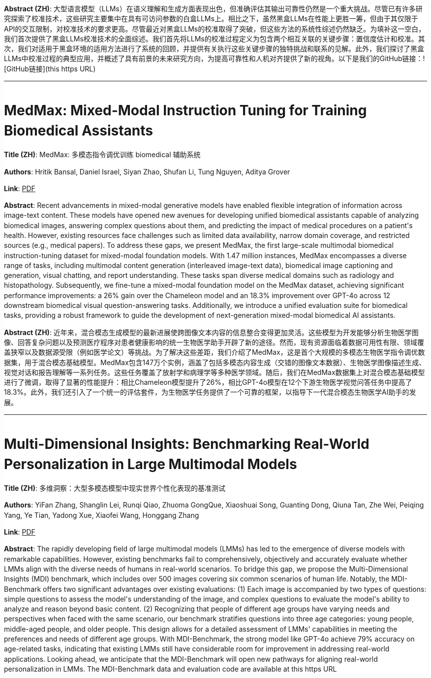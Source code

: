 **Abstract (ZH)**: 大型语言模型（LLMs）在语义理解和生成方面表现出色，但准确评估其输出可靠性仍然是一个重大挑战。尽管已有许多研究探索了校准技术，这些研究主要集中在具有可访问参数的白盒LLMs上。相比之下，虽然黑盒LLMs在性能上更胜一筹，但由于其仅限于API的交互限制，对校准技术的要求更高。尽管最近对黑盒LLMs的校准取得了突破，但这些方法的系统性综述仍然缺乏。为填补这一空白，我们首次提供了黑盒LLMs校准技术的全面综述。我们首先将LLMs的校准过程定义为包含两个相互关联的关键步骤：置信度估计和校准。其次，我们对适用于黑盒环境的适用方法进行了系统的回顾，并提供有关执行这些关键步骤的独特挑战和联系的见解。此外，我们探讨了黑盒LLMs中校准过程的典型应用，并概述了具有前景的未来研究方向，为提高可靠性和人机对齐提供了新的视角。以下是我们的GitHub链接：![GitHub链接](this https URL) 

---
# MedMax: Mixed-Modal Instruction Tuning for Training Biomedical Assistants 

**Title (ZH)**: MedMax: 多模态指令调优训练 biomedical 辅助系统 

**Authors**: Hritik Bansal, Daniel Israel, Siyan Zhao, Shufan Li, Tung Nguyen, Aditya Grover  

**Link**: [PDF](https://arxiv.org/pdf/2412.12661)  

**Abstract**: Recent advancements in mixed-modal generative models have enabled flexible integration of information across image-text content. These models have opened new avenues for developing unified biomedical assistants capable of analyzing biomedical images, answering complex questions about them, and predicting the impact of medical procedures on a patient's health. However, existing resources face challenges such as limited data availability, narrow domain coverage, and restricted sources (e.g., medical papers). To address these gaps, we present MedMax, the first large-scale multimodal biomedical instruction-tuning dataset for mixed-modal foundation models. With 1.47 million instances, MedMax encompasses a diverse range of tasks, including multimodal content generation (interleaved image-text data), biomedical image captioning and generation, visual chatting, and report understanding. These tasks span diverse medical domains such as radiology and histopathology. Subsequently, we fine-tune a mixed-modal foundation model on the MedMax dataset, achieving significant performance improvements: a 26% gain over the Chameleon model and an 18.3% improvement over GPT-4o across 12 downstream biomedical visual question-answering tasks. Additionally, we introduce a unified evaluation suite for biomedical tasks, providing a robust framework to guide the development of next-generation mixed-modal biomedical AI assistants. 

**Abstract (ZH)**: 近年来，混合模态生成模型的最新进展使跨图像文本内容的信息整合变得更加灵活。这些模型为开发能够分析生物医学图像、回答复杂问题以及预测医疗程序对患者健康影响的统一生物医学助手开辟了新的途径。然而，现有资源面临着数据可用性有限、领域覆盖狭窄以及数据源受限（例如医学论文）等挑战。为了解决这些差距，我们介绍了MedMax，这是首个大规模的多模态生物医学指令调优数据集，用于混合模态基础模型。MedMax包含147万个实例，涵盖了包括多模态内容生成（交错的图像文本数据）、生物医学图像描述生成、视觉对话和报告理解等一系列任务。这些任务覆盖了放射学和病理学等多种医学领域。随后，我们在MedMax数据集上对混合模态基础模型进行了微调，取得了显著的性能提升：相比Chameleon模型提升了26%，相比GPT-4o模型在12个下游生物医学视觉问答任务中提高了18.3%。此外，我们还引入了一个统一的评估套件，为生物医学任务提供了一个可靠的框架，以指导下一代混合模态生物医学AI助手的发展。 

---
# Multi-Dimensional Insights: Benchmarking Real-World Personalization in Large Multimodal Models 

**Title (ZH)**: 多维洞察：大型多模态模型中现实世界个性化表现的基准测试 

**Authors**: YiFan Zhang, Shanglin Lei, Runqi Qiao, Zhuoma GongQue, Xiaoshuai Song, Guanting Dong, Qiuna Tan, Zhe Wei, Peiqing Yang, Ye Tian, Yadong Xue, Xiaofei Wang, Honggang Zhang  

**Link**: [PDF](https://arxiv.org/pdf/2412.12606)  

**Abstract**: The rapidly developing field of large multimodal models (LMMs) has led to the emergence of diverse models with remarkable capabilities. However, existing benchmarks fail to comprehensively, objectively and accurately evaluate whether LMMs align with the diverse needs of humans in real-world scenarios. To bridge this gap, we propose the Multi-Dimensional Insights (MDI) benchmark, which includes over 500 images covering six common scenarios of human life. Notably, the MDI-Benchmark offers two significant advantages over existing evaluations: (1) Each image is accompanied by two types of questions: simple questions to assess the model's understanding of the image, and complex questions to evaluate the model's ability to analyze and reason beyond basic content. (2) Recognizing that people of different age groups have varying needs and perspectives when faced with the same scenario, our benchmark stratifies questions into three age categories: young people, middle-aged people, and older people. This design allows for a detailed assessment of LMMs' capabilities in meeting the preferences and needs of different age groups. With MDI-Benchmark, the strong model like GPT-4o achieve 79% accuracy on age-related tasks, indicating that existing LMMs still have considerable room for improvement in addressing real-world applications. Looking ahead, we anticipate that the MDI-Benchmark will open new pathways for aligning real-world personalization in LMMs. The MDI-Benchmark data and evaluation code are available at this https URL 